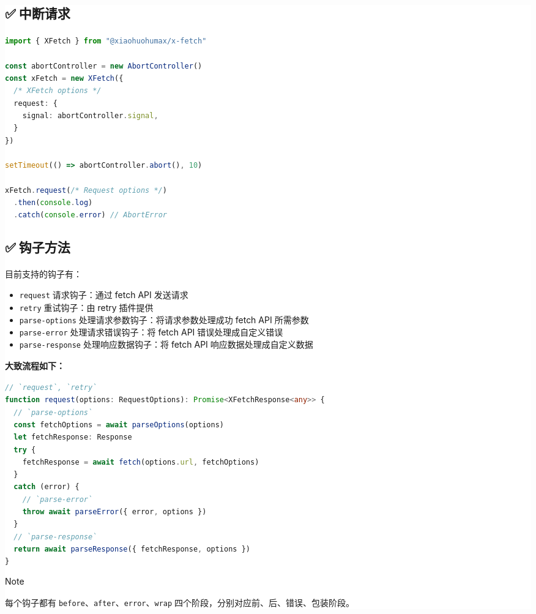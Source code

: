## ✅ 中断请求

```typescript
import { XFetch } from "@xiaohuohumax/x-fetch"

const abortController = new AbortController()
const xFetch = new XFetch({
  /* XFetch options */
  request: {
    signal: abortController.signal,
  }
})

setTimeout(() => abortController.abort(), 10)

xFetch.request(/* Request options */)
  .then(console.log)
  .catch(console.error) // AbortError
```

## ✅ 钩子方法

目前支持的钩子有：

- `request` 请求钩子：通过 fetch API 发送请求
- `retry` 重试钩子：由 retry 插件提供
- `parse-options` 处理请求参数钩子：将请求参数处理成功 fetch API 所需参数
- `parse-error` 处理请求错误钩子：将 fetch API 错误处理成自定义错误
- `parse-response` 处理响应数据钩子：将 fetch API 响应数据处理成自定义数据

**大致流程如下：**

```typescript
// `request`, `retry`
function request(options: RequestOptions): Promise<XFetchResponse<any>> {
  // `parse-options`
  const fetchOptions = await parseOptions(options)
  let fetchResponse: Response
  try {
    fetchResponse = await fetch(options.url, fetchOptions)
  }
  catch (error) {
    // `parse-error`
    throw await parseError({ error, options })
  }
  // `parse-response`
  return await parseResponse({ fetchResponse, options })
}
```

> [!NOTE]
> 每个钩子都有 `before`、`after`、`error`、`wrap` 四个阶段，分别对应前、后、错误、包装阶段。


  [key: string]: any